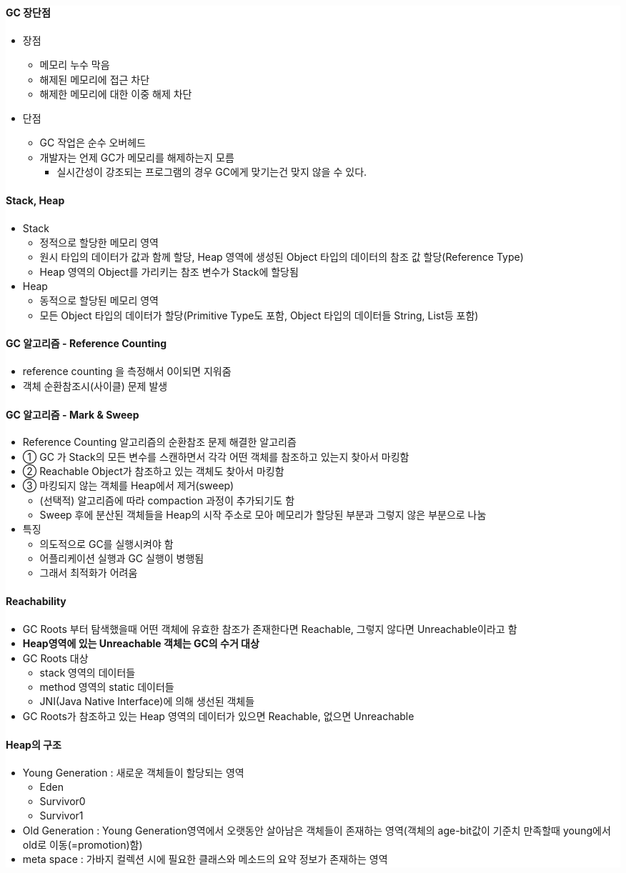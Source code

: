 #### GC 장단점 
- 장점
  - 메모리 누수 막음
  - 해제된 메모리에 접근 차단
  - 해제한 메모리에 대한 이중 해제 차단 

- 단점
  - GC 작업은 순수 오버헤드
  - 개발자는 언제 GC가 메모리를 해제하는지 모름 
    - 실시간성이 강조되는 프로그램의 경우 GC에게 맞기는건 맞지 않을 수 있다. 


#### Stack, Heap 
- Stack 
  - 정적으로 할당한 메모리 영역 
  - 원시 타입의 데이터가 값과 함께 할당, Heap 영역에 생성된 Object 타입의 데이터의 참조 값 할당(Reference Type)
  - Heap 영역의 Object를 가리키는 참조 변수가 Stack에 할당됨 
- Heap 
  - 동적으로 할당된 메모리 영역 
  - 모든 Object 타입의 데이터가 할당(Primitive Type도 포함, Object 타입의 데이터들 String, List등 포함)

#### GC 알고리즘 - Reference Counting 
- reference counting 을 측정해서 0이되면 지워줌 
- 객체 순환참조시(사이클) 문제 발생
 
#### GC 알고리즘 - Mark & Sweep
- Reference Counting 알고리즘의 순환참조 문제 해결한 알고리즘
- ① GC 가 Stack의 모든 변수를 스캔하면서 각각 어떤 객체를 참조하고 있는지 찾아서 마킹함
- ② Reachable Object가 참조하고 있는 객체도 찾아서 마킹함
- ③ 마킹되지 않는 객체를 Heap에서 제거(sweep)
  - (선택적) 알고리즘에 따라 compaction 과정이 추가되기도 함 
  - Sweep 후에 분산된 객체들을 Heap의 시작 주소로 모아 메모리가 할당된 부분과 그렇지 않은 부분으로 나눔
- 특징
  - 의도적으로 GC를 실행시켜야 함 
  - 어플리케이션 실행과 GC 실행이 병행됨
  - 그래서 최적화가 어려움 

#### Reachability 
- GC Roots 부터 탐색했을때 어떤 객체에 유효한 참조가 존재한다면 Reachable, 그렇지 않다면 Unreachable이라고 함 
- **Heap영역에 있는 Unreachable 객체는 GC의 수거 대상**
- GC Roots 대상 
  - stack 영역의 데이터들
  - method 영역의 static 데이터들
  - JNI(Java Native Interface)에 의해 생선된 객체들
- GC Roots가 참조하고 있는 Heap 영역의 데이터가 있으면 Reachable, 없으면 Unreachable



#### Heap의 구조 
- Young Generation : 새로운 객체들이 할당되는 영역
  - Eden 
  - Survivor0
  - Survivor1
- Old Generation : Young Generation영역에서 오랫동안 살아남은 객체들이 존재하는 영역(객체의 age-bit값이 기준치 만족할때 young에서 old로 이동(=promotion)함)
- meta space : 가바지 컬렉션 시에 필요한 클래스와 메소드의 요약 정보가 존재하는 영역 
